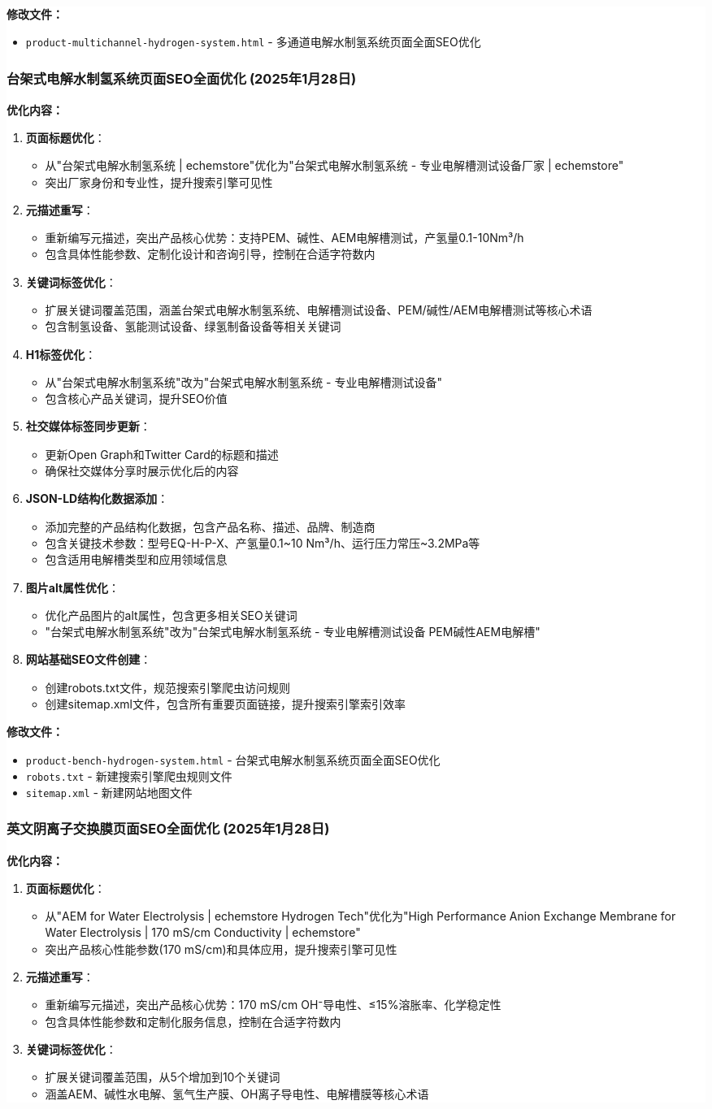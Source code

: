 **修改文件：**
- `product-multichannel-hydrogen-system.html` - 多通道电解水制氢系统页面全面SEO优化

### 台架式电解水制氢系统页面SEO全面优化 (2025年1月28日)
**优化内容：**
1. **页面标题优化**：
   - 从"台架式电解水制氢系统 | echemstore"优化为"台架式电解水制氢系统 - 专业电解槽测试设备厂家 | echemstore"
   - 突出厂家身份和专业性，提升搜索引擎可见性

2. **元描述重写**：
   - 重新编写元描述，突出产品核心优势：支持PEM、碱性、AEM电解槽测试，产氢量0.1-10Nm³/h
   - 包含具体性能参数、定制化设计和咨询引导，控制在合适字符数内

3. **关键词标签优化**：
   - 扩展关键词覆盖范围，涵盖台架式电解水制氢系统、电解槽测试设备、PEM/碱性/AEM电解槽测试等核心术语
   - 包含制氢设备、氢能测试设备、绿氢制备设备等相关关键词

4. **H1标签优化**：
   - 从"台架式电解水制氢系统"改为"台架式电解水制氢系统 - 专业电解槽测试设备"
   - 包含核心产品关键词，提升SEO价值

5. **社交媒体标签同步更新**：
   - 更新Open Graph和Twitter Card的标题和描述
   - 确保社交媒体分享时展示优化后的内容

6. **JSON-LD结构化数据添加**：
   - 添加完整的产品结构化数据，包含产品名称、描述、品牌、制造商
   - 包含关键技术参数：型号EQ-H-P-X、产氢量0.1~10 Nm³/h、运行压力常压~3.2MPa等
   - 包含适用电解槽类型和应用领域信息

7. **图片alt属性优化**：
   - 优化产品图片的alt属性，包含更多相关SEO关键词
   - "台架式电解水制氢系统"改为"台架式电解水制氢系统 - 专业电解槽测试设备 PEM碱性AEM电解槽"

8. **网站基础SEO文件创建**：
   - 创建robots.txt文件，规范搜索引擎爬虫访问规则
   - 创建sitemap.xml文件，包含所有重要页面链接，提升搜索引擎索引效率

**修改文件：**
- `product-bench-hydrogen-system.html` - 台架式电解水制氢系统页面全面SEO优化
- `robots.txt` - 新建搜索引擎爬虫规则文件
- `sitemap.xml` - 新建网站地图文件

### 英文阴离子交换膜页面SEO全面优化 (2025年1月28日)
**优化内容：**
1. **页面标题优化**：
   - 从"AEM for Water Electrolysis | echemstore Hydrogen Tech"优化为"High Performance Anion Exchange Membrane for Water Electrolysis | 170 mS/cm Conductivity | echemstore"
   - 突出产品核心性能参数(170 mS/cm)和具体应用，提升搜索引擎可见性

2. **元描述重写**：
   - 重新编写元描述，突出产品核心优势：170 mS/cm OH⁻导电性、≤15%溶胀率、化学稳定性
   - 包含具体性能参数和定制化服务信息，控制在合适字符数内

3. **关键词标签优化**：
   - 扩展关键词覆盖范围，从5个增加到10个关键词
   - 涵盖AEM、碱性水电解、氢气生产膜、OH离子导电性、电解槽膜等核心术语
